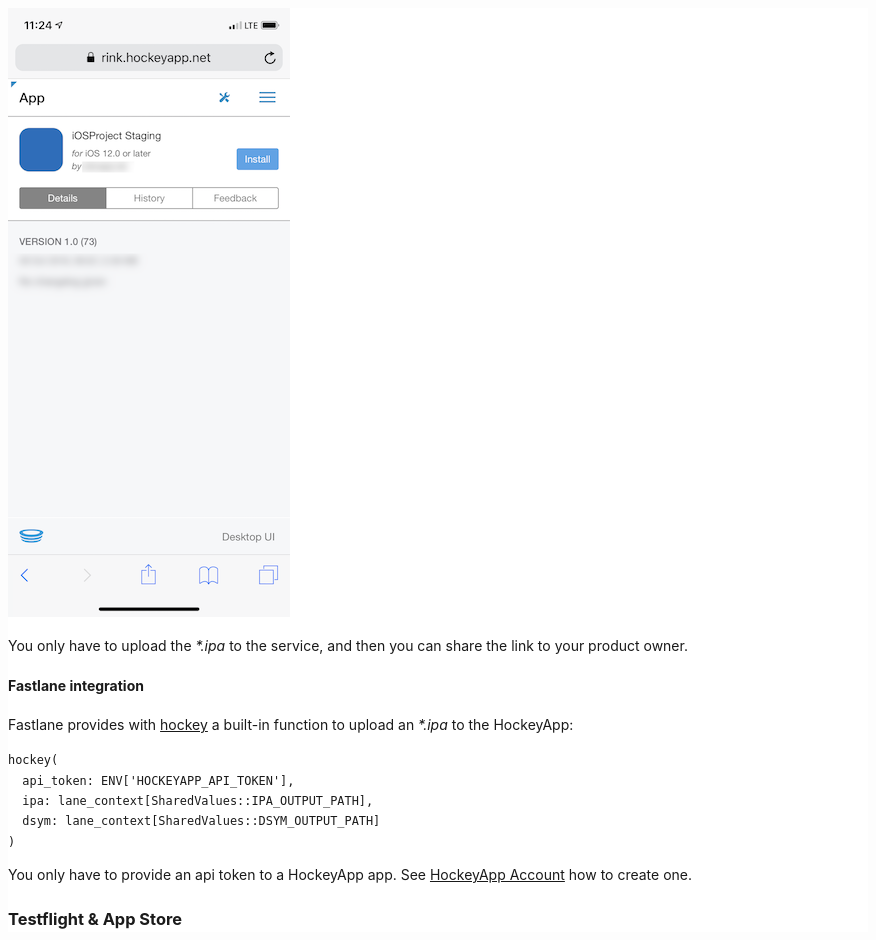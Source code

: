 ![](./documentation/images/hockeyapp-download-site.png)

You only have to upload the _*.ipa_ to the service, and then you can share the link to your product owner.

#### Fastlane integration

Fastlane provides with [hockey](https://docs.fastlane.tools/actions/hockey/) a built-in function to upload an _*.ipa_ to the HockeyApp:

```
hockey(
  api_token: ENV['HOCKEYAPP_API_TOKEN'],
  ipa: lane_context[SharedValues::IPA_OUTPUT_PATH],
  dsym: lane_context[SharedValues::DSYM_OUTPUT_PATH]
)
```

You only have to provide an api token to a HockeyApp app. See [HockeyApp Account](#hockeyapp-account) how to create one.

### Testflight & App Store
